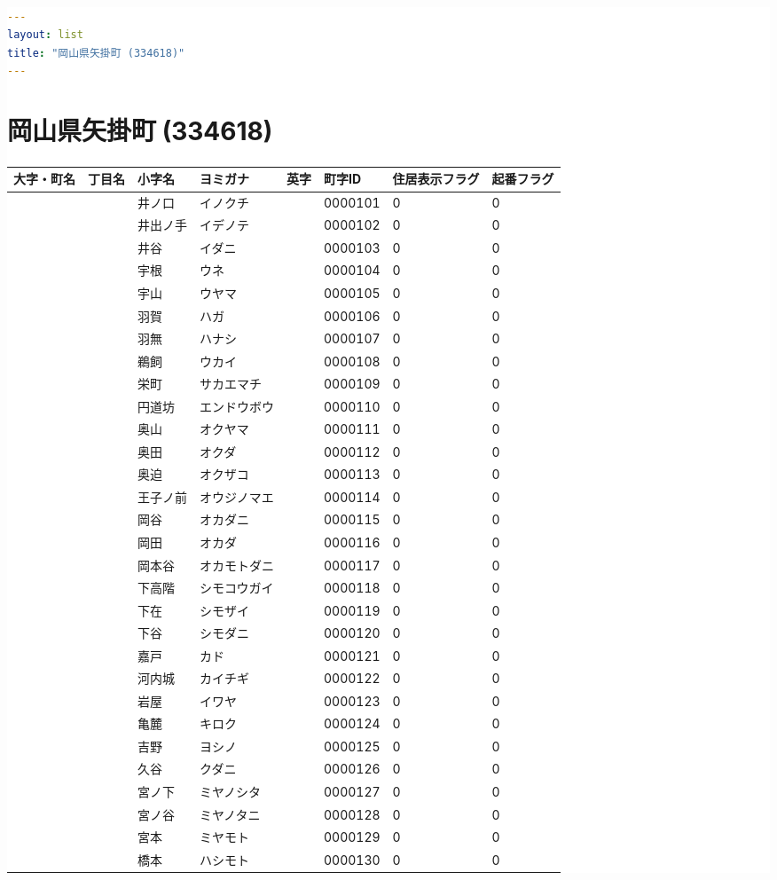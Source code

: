 ```yaml
---
layout: list
title: "岡山県矢掛町 (334618)"
---
```


# 岡山県矢掛町 (334618)

| 大字・町名 | 丁目名 | 小字名 | ヨミガナ | 英字 | 町字ID | 住居表示フラグ | 起番フラグ |
|:---|:---|:---|:---|:---|:---|:---|:---|
|  |  | 井ノ口 |   イノクチ |  | 0000101 | 0 | 0 |
|  |  | 井出ノ手 |   イデノテ |  | 0000102 | 0 | 0 |
|  |  | 井谷 |   イダニ |  | 0000103 | 0 | 0 |
|  |  | 宇根 |   ウネ |  | 0000104 | 0 | 0 |
|  |  | 宇山 |   ウヤマ |  | 0000105 | 0 | 0 |
|  |  | 羽賀 |   ハガ |  | 0000106 | 0 | 0 |
|  |  | 羽無 |   ハナシ |  | 0000107 | 0 | 0 |
|  |  | 鵜飼 |   ウカイ |  | 0000108 | 0 | 0 |
|  |  | 栄町 |   サカエマチ |  | 0000109 | 0 | 0 |
|  |  | 円道坊 |   エンドウボウ |  | 0000110 | 0 | 0 |
|  |  | 奥山 |   オクヤマ |  | 0000111 | 0 | 0 |
|  |  | 奥田 |   オクダ |  | 0000112 | 0 | 0 |
|  |  | 奥迫 |   オクザコ |  | 0000113 | 0 | 0 |
|  |  | 王子ノ前 |   オウジノマエ |  | 0000114 | 0 | 0 |
|  |  | 岡谷 |   オカダニ |  | 0000115 | 0 | 0 |
|  |  | 岡田 |   オカダ |  | 0000116 | 0 | 0 |
|  |  | 岡本谷 |   オカモトダニ |  | 0000117 | 0 | 0 |
|  |  | 下高階 |   シモコウガイ |  | 0000118 | 0 | 0 |
|  |  | 下在 |   シモザイ |  | 0000119 | 0 | 0 |
|  |  | 下谷 |   シモダニ |  | 0000120 | 0 | 0 |
|  |  | 嘉戸 |   カド |  | 0000121 | 0 | 0 |
|  |  | 河内城 |   カイチギ |  | 0000122 | 0 | 0 |
|  |  | 岩屋 |   イワヤ |  | 0000123 | 0 | 0 |
|  |  | 亀麓 |   キロク |  | 0000124 | 0 | 0 |
|  |  | 吉野 |   ヨシノ |  | 0000125 | 0 | 0 |
|  |  | 久谷 |   クダニ |  | 0000126 | 0 | 0 |
|  |  | 宮ノ下 |   ミヤノシタ |  | 0000127 | 0 | 0 |
|  |  | 宮ノ谷 |   ミヤノタニ |  | 0000128 | 0 | 0 |
|  |  | 宮本 |   ミヤモト |  | 0000129 | 0 | 0 |
|  |  | 橋本 |   ハシモト |  | 0000130 | 0 | 0 |